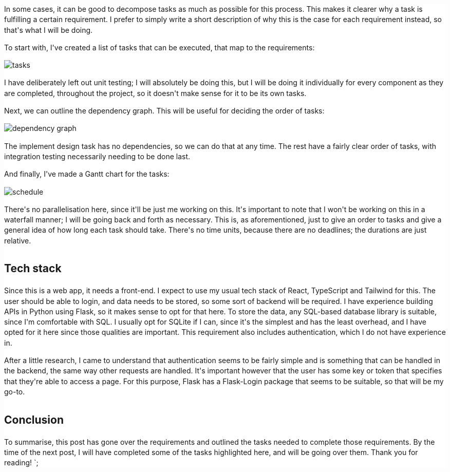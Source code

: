 In some cases, it can be good to decompose tasks as much as possible for this process. This makes it clearer why a task is fulfilling a certain requirement. I prefer to simply write a short description of why this is the case for each requirement instead, so that's what I will be doing.

To start with, I've created a list of tasks that can be executed, that map to the requirements:

![tasks](maio/tasks.svg)

I have deliberately left out unit testing; I will absolutely be doing this, but I will be doing it individually for every component as they are completed, throughout the project, so it doesn't make sense for it to be its own tasks.

Next, we can outline the dependency graph. This will be useful for deciding the order of tasks:

![dependency graph](maio/dependency-graph.svg)

The implement design task has no dependencies, so we can do that at any time. The rest have a fairly clear order of tasks, with integration testing necessarily needing to be done last.

And finally, I've made a Gantt chart for the tasks:

![schedule](maio/schedule.svg)

There's no parallelisation here, since it'll be just me working on this. It's important to note that I won't be working on this in a waterfall manner; I will be going back and forth as necessary. This is, as aforementioned, just to give an order to tasks and give a general idea of how long each task should take. There's no time units, because there are no deadlines; the durations are just relative.

## Tech stack

Since this is a web app, it needs a front-end. I expect to use my usual tech stack of React, TypeScript and Tailwind for this. The user should be able to login, and data needs to be stored, so some sort of backend will be required. I have experience building APIs in Python using Flask, so it makes sense to opt for that here. To store the data, any SQL-based database library is suitable, since I'm comfortable with SQL. I usually opt for SQLite if I can, since it's the simplest and has the least overhead, and I have opted for it here since those qualities are important. This requirement also includes authentication, which I do not have experience in.

After a little research, I came to understand that authentication seems to be fairly simple and is something that can be handled in the backend, the same way other requests are handled. It's important however that the user has some key or token that specifies that they're able to access a page. For this purpose, Flask has a Flask-Login package that seems to be suitable, so that will be my go-to.

## Conclusion

To summarise, this post has gone over the requirements and outlined the tasks needed to complete those requirements. By the time of the next post, I will have completed some of the tasks highlighted here, and will be going over them. Thank you for reading!
`;